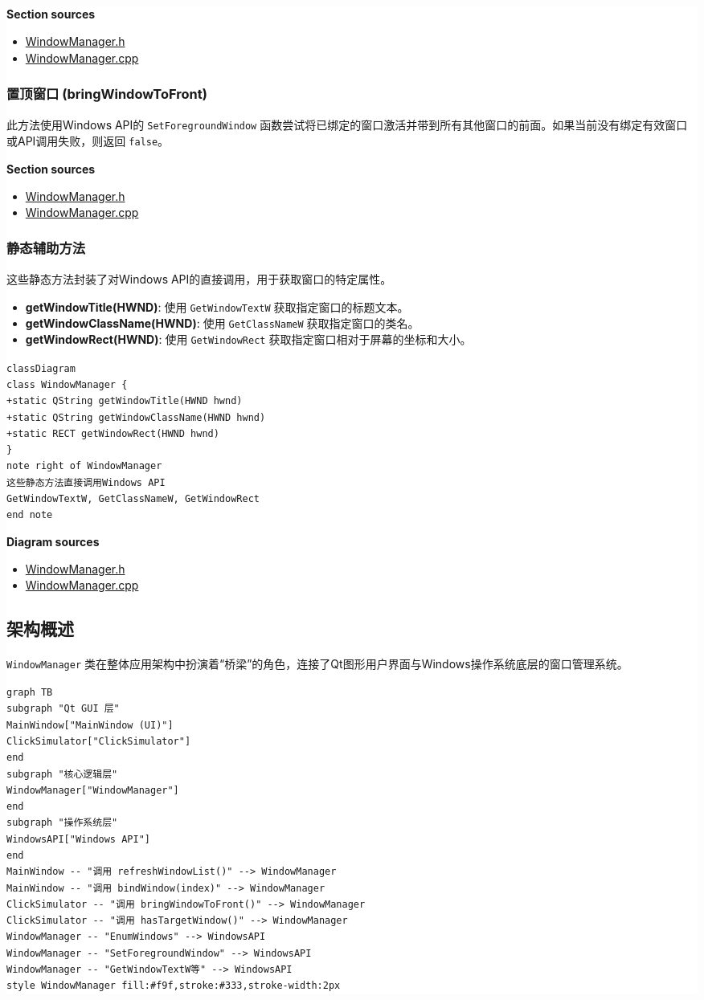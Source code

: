 **Section sources**
- [WindowManager.h](file://include/core/WindowManager.h#L34-L35)
- [WindowManager.cpp](file://src/core/WindowManager.cpp#L65-L77)

### 置顶窗口 (bringWindowToFront)
此方法使用Windows API的 `SetForegroundWindow` 函数尝试将已绑定的窗口激活并带到所有其他窗口的前面。如果当前没有绑定有效窗口或API调用失败，则返回 `false`。

**Section sources**
- [WindowManager.h](file://include/core/WindowManager.h#L37-L38)
- [WindowManager.cpp](file://src/core/WindowManager.cpp#L85-L91)

### 静态辅助方法
这些静态方法封装了对Windows API的直接调用，用于获取窗口的特定属性。

- **getWindowTitle(HWND)**: 使用 `GetWindowTextW` 获取指定窗口的标题文本。
- **getWindowClassName(HWND)**: 使用 `GetClassNameW` 获取指定窗口的类名。
- **getWindowRect(HWND)**: 使用 `GetWindowRect` 获取指定窗口相对于屏幕的坐标和大小。

```mermaid
classDiagram
class WindowManager {
+static QString getWindowTitle(HWND hwnd)
+static QString getWindowClassName(HWND hwnd)
+static RECT getWindowRect(HWND hwnd)
}
note right of WindowManager
这些静态方法直接调用Windows API
GetWindowTextW, GetClassNameW, GetWindowRect
end note
```

**Diagram sources**
- [WindowManager.h](file://include/core/WindowManager.h#L39-L41)
- [WindowManager.cpp](file://src/core/WindowManager.cpp#L93-L127)

## 架构概述

`WindowManager` 类在整体应用架构中扮演着“桥梁”的角色，连接了Qt图形用户界面与Windows操作系统底层的窗口管理系统。

```mermaid
graph TB
subgraph "Qt GUI 层"
MainWindow["MainWindow (UI)"]
ClickSimulator["ClickSimulator"]
end
subgraph "核心逻辑层"
WindowManager["WindowManager"]
end
subgraph "操作系统层"
WindowsAPI["Windows API"]
end
MainWindow -- "调用 refreshWindowList()" --> WindowManager
MainWindow -- "调用 bindWindow(index)" --> WindowManager
ClickSimulator -- "调用 bringWindowToFront()" --> WindowManager
ClickSimulator -- "调用 hasTargetWindow()" --> WindowManager
WindowManager -- "EnumWindows" --> WindowsAPI
WindowManager -- "SetForegroundWindow" --> WindowsAPI
WindowManager -- "GetWindowTextW等" --> WindowsAPI
style WindowManager fill:#f9f,stroke:#333,stroke-width:2px
```
